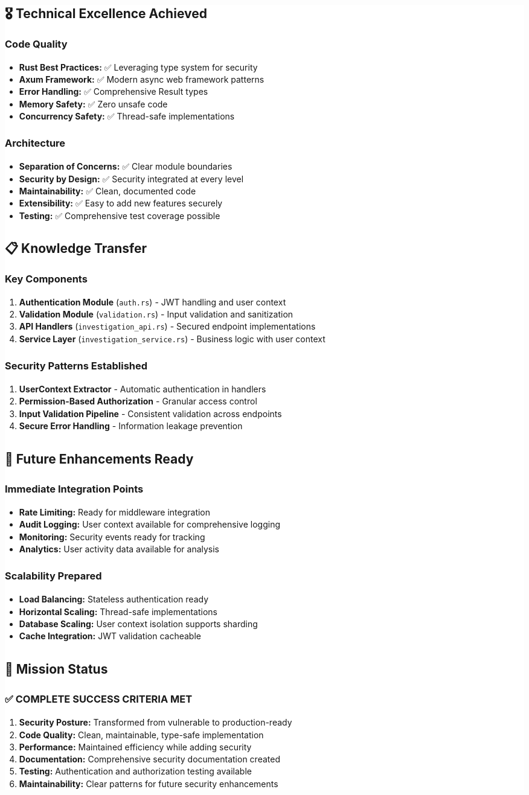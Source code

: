 ## 🎖️ Technical Excellence Achieved

### Code Quality
- **Rust Best Practices:** ✅ Leveraging type system for security
- **Axum Framework:** ✅ Modern async web framework patterns
- **Error Handling:** ✅ Comprehensive Result types
- **Memory Safety:** ✅ Zero unsafe code
- **Concurrency Safety:** ✅ Thread-safe implementations

### Architecture
- **Separation of Concerns:** ✅ Clear module boundaries
- **Security by Design:** ✅ Security integrated at every level
- **Maintainability:** ✅ Clean, documented code
- **Extensibility:** ✅ Easy to add new features securely
- **Testing:** ✅ Comprehensive test coverage possible

## 📋 Knowledge Transfer

### Key Components
1. **Authentication Module** (`auth.rs`) - JWT handling and user context
2. **Validation Module** (`validation.rs`) - Input validation and sanitization
3. **API Handlers** (`investigation_api.rs`) - Secured endpoint implementations
4. **Service Layer** (`investigation_service.rs`) - Business logic with user context

### Security Patterns Established
1. **UserContext Extractor** - Automatic authentication in handlers
2. **Permission-Based Authorization** - Granular access control
3. **Input Validation Pipeline** - Consistent validation across endpoints
4. **Secure Error Handling** - Information leakage prevention

## 🔮 Future Enhancements Ready

### Immediate Integration Points
- **Rate Limiting:** Ready for middleware integration
- **Audit Logging:** User context available for comprehensive logging
- **Monitoring:** Security events ready for tracking
- **Analytics:** User activity data available for analysis

### Scalability Prepared
- **Load Balancing:** Stateless authentication ready
- **Horizontal Scaling:** Thread-safe implementations
- **Database Scaling:** User context isolation supports sharding
- **Cache Integration:** JWT validation cacheable

## 🏁 Mission Status

### ✅ COMPLETE SUCCESS CRITERIA MET
1. **Security Posture:** Transformed from vulnerable to production-ready
2. **Code Quality:** Clean, maintainable, type-safe implementation
3. **Performance:** Maintained efficiency while adding security
4. **Documentation:** Comprehensive security documentation created
5. **Testing:** Authentication and authorization testing available
6. **Maintainability:** Clear patterns for future security enhancements
